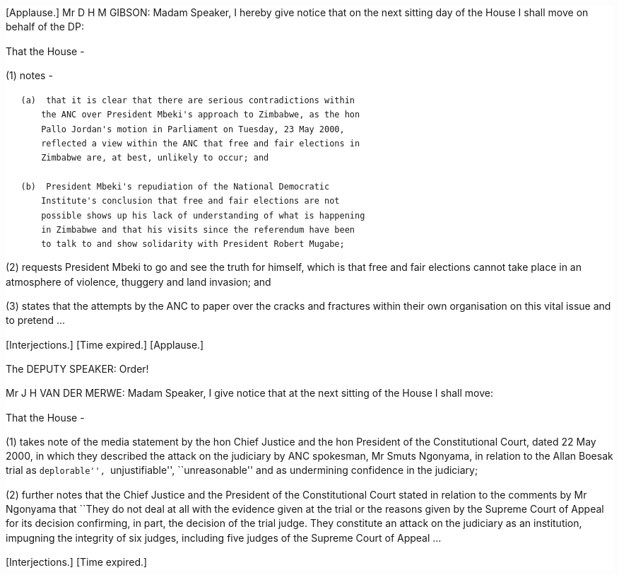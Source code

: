 [Applause.]
Mr D H M GIBSON: Madam Speaker, I hereby give notice that on the next
sitting day of the House I shall move on behalf of the DP:


  That the House -


  (1) notes -


       (a)  that it is clear that there are serious contradictions within
           the ANC over President Mbeki's approach to Zimbabwe, as the hon
           Pallo Jordan's motion in Parliament on Tuesday, 23 May 2000,
           reflected a view within the ANC that free and fair elections in
           Zimbabwe are, at best, unlikely to occur; and

       (b)  President Mbeki's repudiation of the National Democratic
           Institute's conclusion that free and fair elections are not
           possible shows up his lack of understanding of what is happening
           in Zimbabwe and that his visits since the referendum have been
           to talk to and show solidarity with President Robert Mugabe;


  (2) requests President Mbeki to go and see the truth for himself, which
       is that free and fair elections cannot take place in an atmosphere of
       violence, thuggery and land invasion; and

  (3) states that the attempts by the ANC to paper over the cracks and
       fractures within their own organisation on this vital issue and to
       pretend ...

[Interjections.] [Time expired.] [Applause.]

The DEPUTY SPEAKER: Order!

Mr J H VAN DER MERWE: Madam Speaker, I give notice that at the next sitting
of the House I shall move:


  That the House -


  (1) takes note of the media statement by the hon Chief Justice and the
       hon President of the Constitutional Court, dated 22 May 2000, in
       which they described the attack on the judiciary by ANC spokesman, Mr
       Smuts Ngonyama, in relation to the Allan Boesak trial as
       ``deplorable'', ``unjustifiable'', ``unreasonable'' and as
       undermining confidence in the judiciary;

  (2) further notes that the Chief Justice and the President of the
       Constitutional Court stated in relation to the comments by Mr
       Ngonyama that ``They do not deal at all with the evidence given at
       the trial or the reasons given by the Supreme Court of Appeal for its
       decision confirming, in part, the decision of the trial judge. They
       constitute an attack on the judiciary as an institution, impugning
       the integrity of six judges, including five judges of the Supreme
       Court of Appeal ...

[Interjections.] [Time expired.]
